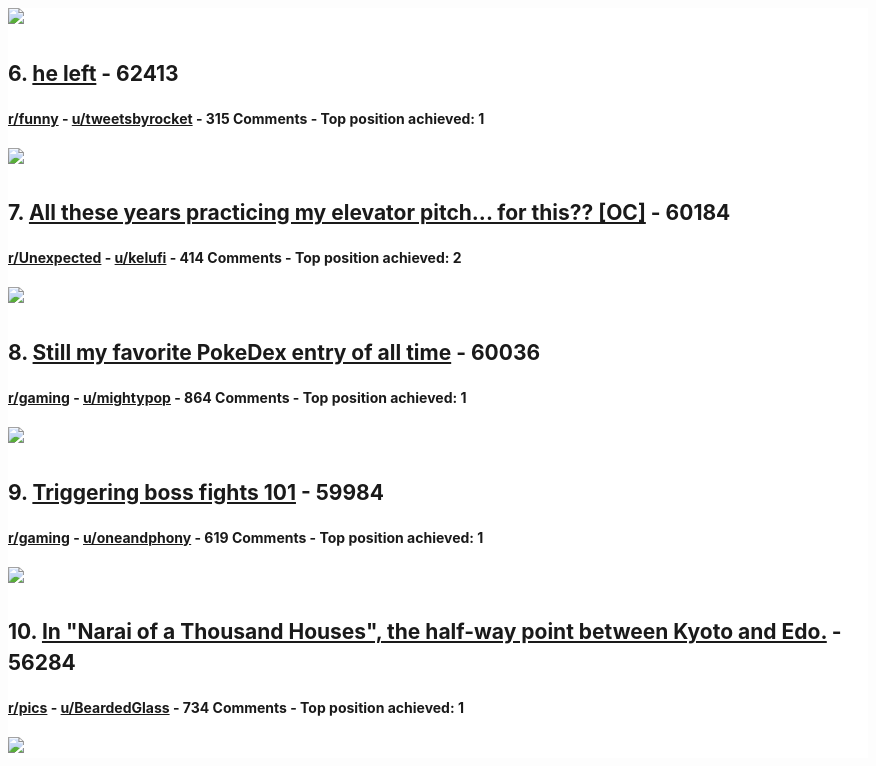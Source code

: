 <a href="http://tolkiengateway.net/wiki/Christopher_Lee"><img src="https://b.thumbs.redditmedia.com/meWxVK8taMAiJCTwW7bwTuLpLzWnfn4e2u6Q7WAViqo.jpg"></img></a>

## 6. [he left](http://reddit.com/r/funny/comments/e5mlew/he_left/) - 62413
#### [r/funny](http://reddit.com/r/funny) - [u/tweetsbyrocket](http://reddit.com/u/tweetsbyrocket) - 315 Comments - Top position achieved: 1

<a href="https://i.redd.it/h9plsatb4h241.jpg"><img src="https://b.thumbs.redditmedia.com/xtNmdvRrX4IeMjbIDAX6WZsJI_CmnzMrc-vUkAuvqDo.jpg"></img></a>

## 7. [All these years practicing my elevator pitch... for this?? [OC]](http://reddit.com/r/Unexpected/comments/e5hs3v/all_these_years_practicing_my_elevator_pitch_for/) - 60184
#### [r/Unexpected](http://reddit.com/r/Unexpected) - [u/kelufi](http://reddit.com/u/kelufi) - 414 Comments - Top position achieved: 2

<a href="https://i.imgur.com/eg0Ae2C.gifv"><img src="https://b.thumbs.redditmedia.com/2oL8PMPLv-4NEV-Q0g84XpYd6a18Dug04CiOBcedkog.jpg"></img></a>

## 8. [Still my favorite PokeDex entry of all time](http://reddit.com/r/gaming/comments/e5lvg8/still_my_favorite_pokedex_entry_of_all_time/) - 60036
#### [r/gaming](http://reddit.com/r/gaming) - [u/mightypop](http://reddit.com/u/mightypop) - 864 Comments - Top position achieved: 1

<a href="https://i.redd.it/5iuzx4efvg241.jpg"><img src="https://b.thumbs.redditmedia.com/iYC6gQfxQvANwXOrb9SUzgn1fJbUi_oXWZ9v1MKOm1o.jpg"></img></a>

## 9. [Triggering boss fights 101](http://reddit.com/r/gaming/comments/e5ipm0/triggering_boss_fights_101/) - 59984
#### [r/gaming](http://reddit.com/r/gaming) - [u/oneandphony](http://reddit.com/u/oneandphony) - 619 Comments - Top position achieved: 1

<a href="https://i.redd.it/2l91dywbmf241.png"><img src="https://a.thumbs.redditmedia.com/9OiOBADlPMfS2ZuXpa8PLVo1sDmANKFYhxTOmtSlGR4.jpg"></img></a>

## 10. [In "Narai of a Thousand Houses", the half-way point between Kyoto and Edo.](http://reddit.com/r/pics/comments/e5g1de/in_narai_of_a_thousand_houses_the_halfway_point/) - 56284
#### [r/pics](http://reddit.com/r/pics) - [u/BeardedGlass](http://reddit.com/u/BeardedGlass) - 734 Comments - Top position achieved: 1

<a href="https://i.redd.it/ggb3i59ppe241.jpg"><img src="https://a.thumbs.redditmedia.com/81m-qT8aoj9OBrDUTbLk4pDIdtYDBRk5YA1XB9jEyJ4.jpg"></img></a>
